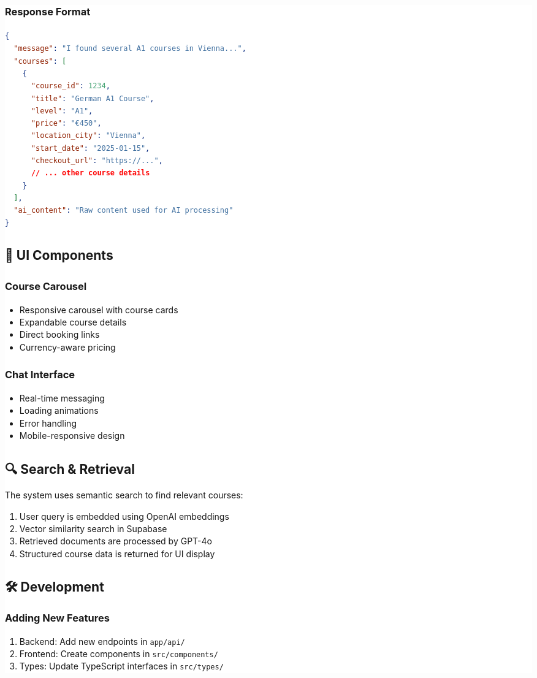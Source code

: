 ### Response Format
```json
{
  "message": "I found several A1 courses in Vienna...",
  "courses": [
    {
      "course_id": 1234,
      "title": "German A1 Course",
      "level": "A1",
      "price": "€450",
      "location_city": "Vienna",
      "start_date": "2025-01-15",
      "checkout_url": "https://...",
      // ... other course details
    }
  ],
  "ai_content": "Raw content used for AI processing"
}
```

## 🎨 UI Components

### Course Carousel
- Responsive carousel with course cards
- Expandable course details
- Direct booking links
- Currency-aware pricing

### Chat Interface
- Real-time messaging
- Loading animations
- Error handling
- Mobile-responsive design

## 🔍 Search & Retrieval

The system uses semantic search to find relevant courses:
1. User query is embedded using OpenAI embeddings
2. Vector similarity search in Supabase
3. Retrieved documents are processed by GPT-4o
4. Structured course data is returned for UI display

## 🛠️ Development

### Adding New Features
1. Backend: Add new endpoints in `app/api/`
2. Frontend: Create components in `src/components/`
3. Types: Update TypeScript interfaces in `src/types/`
